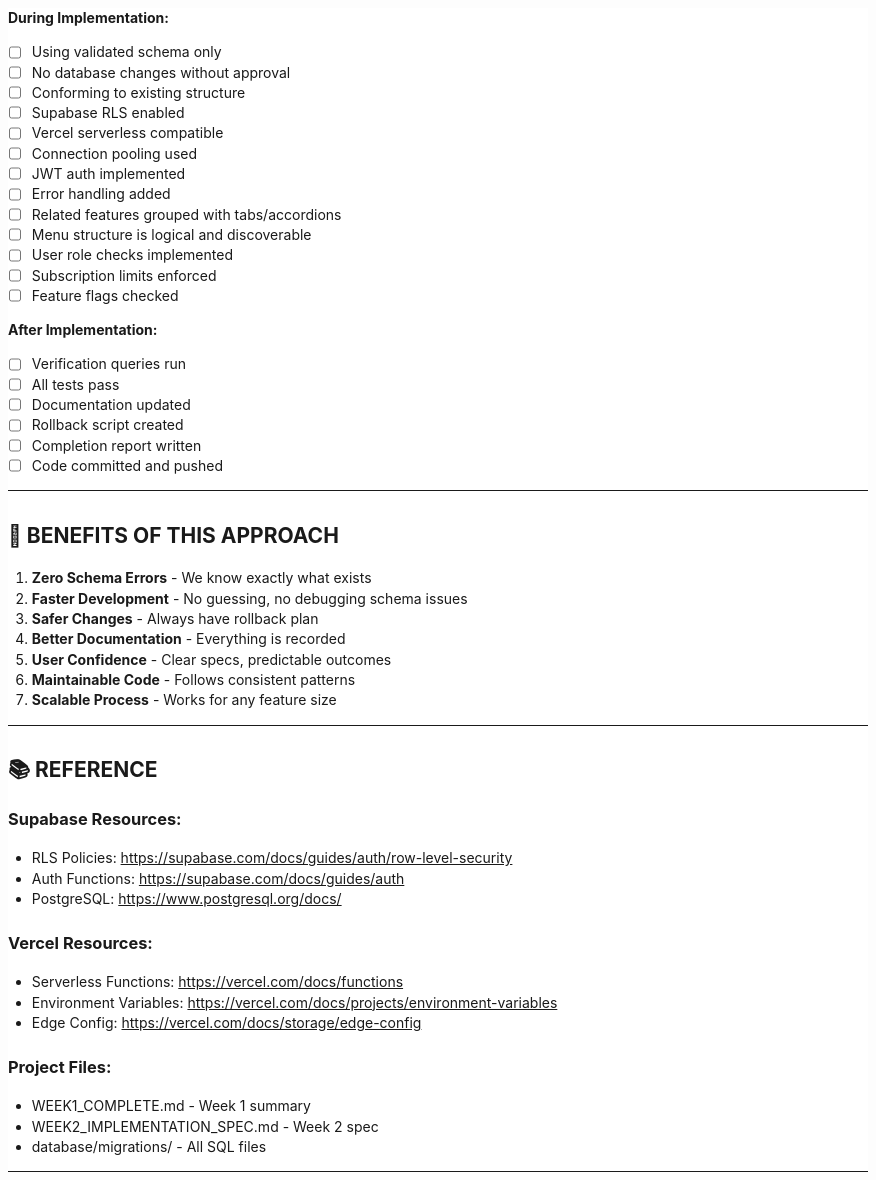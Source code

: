 **During Implementation:**
- [ ] Using validated schema only
- [ ] No database changes without approval
- [ ] Conforming to existing structure
- [ ] Supabase RLS enabled
- [ ] Vercel serverless compatible
- [ ] Connection pooling used
- [ ] JWT auth implemented
- [ ] Error handling added
- [ ] Related features grouped with tabs/accordions
- [ ] Menu structure is logical and discoverable
- [ ] User role checks implemented
- [ ] Subscription limits enforced
- [ ] Feature flags checked

**After Implementation:**
- [ ] Verification queries run
- [ ] All tests pass
- [ ] Documentation updated
- [ ] Rollback script created
- [ ] Completion report written
- [ ] Code committed and pushed

---

## 🚀 BENEFITS OF THIS APPROACH

1. **Zero Schema Errors** - We know exactly what exists
2. **Faster Development** - No guessing, no debugging schema issues
3. **Safer Changes** - Always have rollback plan
4. **Better Documentation** - Everything is recorded
5. **User Confidence** - Clear specs, predictable outcomes
6. **Maintainable Code** - Follows consistent patterns
7. **Scalable Process** - Works for any feature size

---

## 📚 REFERENCE

### **Supabase Resources:**
- RLS Policies: https://supabase.com/docs/guides/auth/row-level-security
- Auth Functions: https://supabase.com/docs/guides/auth
- PostgreSQL: https://www.postgresql.org/docs/

### **Vercel Resources:**
- Serverless Functions: https://vercel.com/docs/functions
- Environment Variables: https://vercel.com/docs/projects/environment-variables
- Edge Config: https://vercel.com/docs/storage/edge-config

### **Project Files:**
- WEEK1_COMPLETE.md - Week 1 summary
- WEEK2_IMPLEMENTATION_SPEC.md - Week 2 spec
- database/migrations/ - All SQL files

---